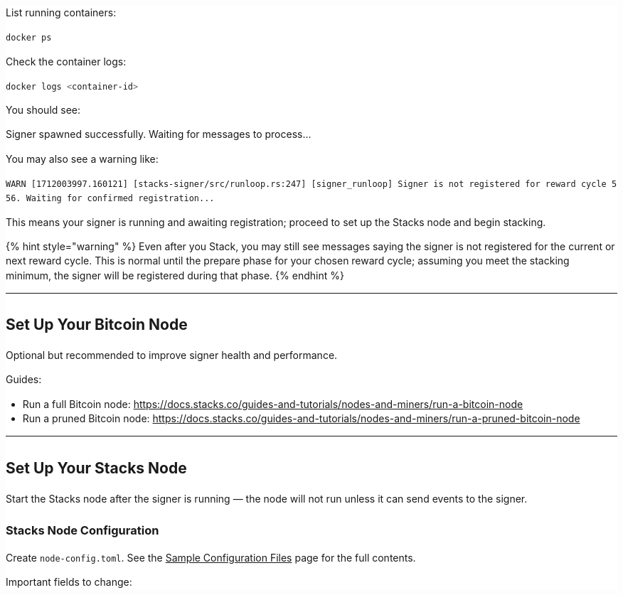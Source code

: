 List running containers:

```bash
docker ps
```

Check the container logs:

```bash
docker logs <container-id>
```

You should see:

Signer spawned successfully. Waiting for messages to process...

You may also see a warning like:

```
WARN [1712003997.160121] [stacks-signer/src/runloop.rs:247] [signer_runloop] Signer is not registered for reward cycle 556. Waiting for confirmed registration...
```

This means your signer is running and awaiting registration; proceed to set up the Stacks node and begin stacking.

{% hint style="warning" %}
Even after you Stack, you may still see messages saying the signer is not registered for the current or next reward cycle. This is normal until the prepare phase for your chosen reward cycle; assuming you meet the stacking minimum, the signer will be registered during that phase.
{% endhint %}

***

## Set Up Your Bitcoin Node

Optional but recommended to improve signer health and performance.

Guides:

* Run a full Bitcoin node: https://docs.stacks.co/guides-and-tutorials/nodes-and-miners/run-a-bitcoin-node
* Run a pruned Bitcoin node: https://docs.stacks.co/guides-and-tutorials/nodes-and-miners/run-a-pruned-bitcoin-node

***

## Set Up Your Stacks Node

Start the Stacks node after the signer is running — the node will not run unless it can send events to the signer.

### Stacks Node Configuration

Create `node-config.toml`. See the [Sample Configuration Files](https://app.gitbook.com/s/GVj1Z9vMuEOMe7oH7Wnq/signer-configuration) page for the full contents.

Important fields to change:
